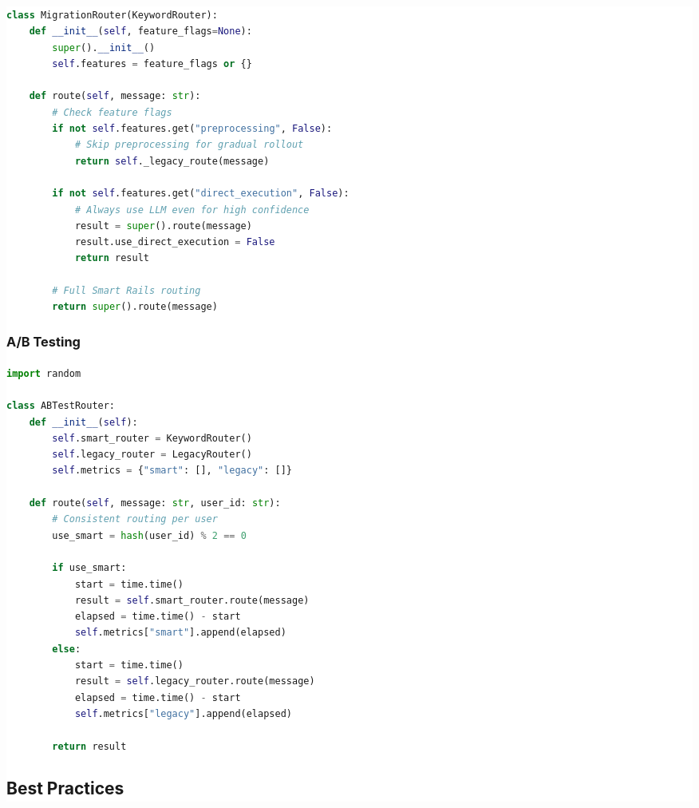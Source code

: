 ```python
class MigrationRouter(KeywordRouter):
    def __init__(self, feature_flags=None):
        super().__init__()
        self.features = feature_flags or {}
    
    def route(self, message: str):
        # Check feature flags
        if not self.features.get("preprocessing", False):
            # Skip preprocessing for gradual rollout
            return self._legacy_route(message)
        
        if not self.features.get("direct_execution", False):
            # Always use LLM even for high confidence
            result = super().route(message)
            result.use_direct_execution = False
            return result
        
        # Full Smart Rails routing
        return super().route(message)
```

### A/B Testing

```python
import random

class ABTestRouter:
    def __init__(self):
        self.smart_router = KeywordRouter()
        self.legacy_router = LegacyRouter()
        self.metrics = {"smart": [], "legacy": []}
    
    def route(self, message: str, user_id: str):
        # Consistent routing per user
        use_smart = hash(user_id) % 2 == 0
        
        if use_smart:
            start = time.time()
            result = self.smart_router.route(message)
            elapsed = time.time() - start
            self.metrics["smart"].append(elapsed)
        else:
            start = time.time()
            result = self.legacy_router.route(message)
            elapsed = time.time() - start
            self.metrics["legacy"].append(elapsed)
        
        return result
```

## Best Practices
